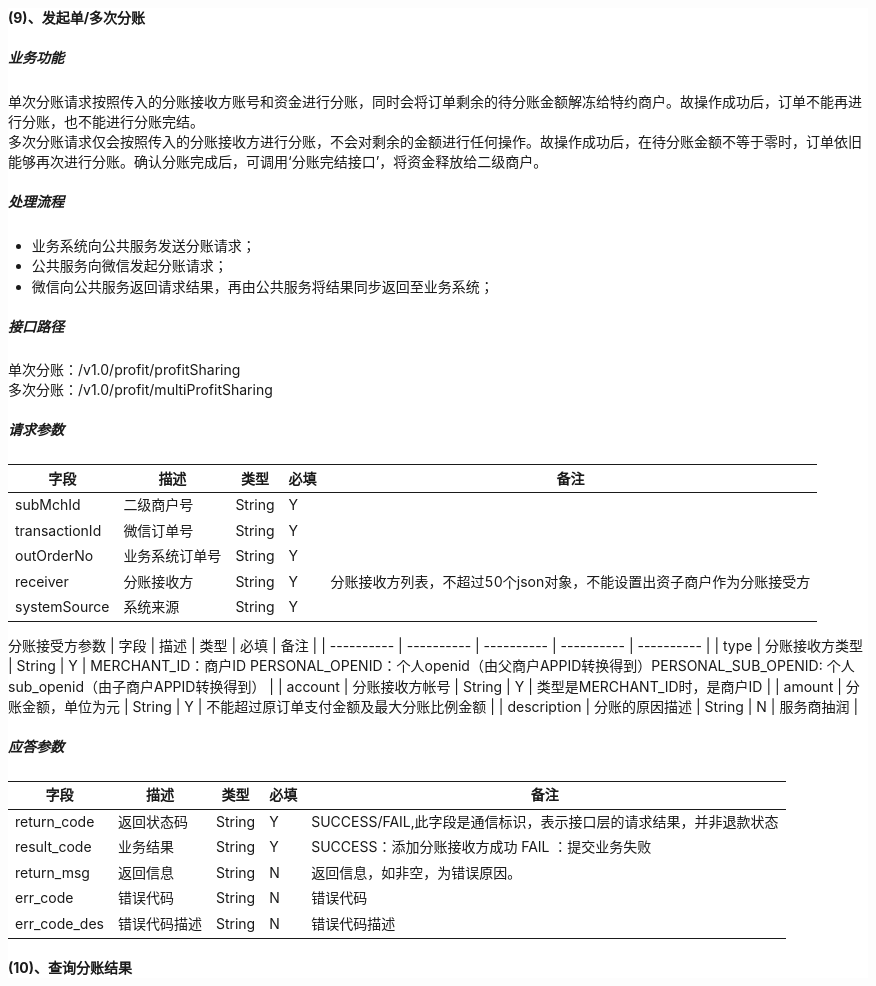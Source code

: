 #### (9)、发起单/多次分账

##### 业务功能
单次分账请求按照传入的分账接收方账号和资金进行分账，同时会将订单剩余的待分账金额解冻给特约商户。故操作成功后，订单不能再进行分账，也不能进行分账完结。  
多次分账请求仅会按照传入的分账接收方进行分账，不会对剩余的金额进行任何操作。故操作成功后，在待分账金额不等于零时，订单依旧能够再次进行分账。确认分账完成后，可调用‘分账完结接口’，将资金释放给二级商户。


##### 处理流程
* 业务系统向公共服务发送分账请求；  
* 公共服务向微信发起分账请求；  
* 微信向公共服务返回请求结果，再由公共服务将结果同步返回至业务系统；  

##### 接口路径
单次分账：/v1.0/profit/profitSharing  
多次分账：/v1.0/profit/multiProfitSharing  

##### 请求参数
| 字段 | 描述 | 类型 | 必填 | 备注 |
| ---------- | ---------- | ---------- | ---------- | ---------- |
| subMchId | 二级商户号 | String | Y | |
| transactionId | 微信订单号 | String | Y | |
| outOrderNo | 业务系统订单号 | String | Y | |
| receiver | 分账接收方 | String | Y | 分账接收方列表，不超过50个json对象，不能设置出资子商户作为分账接受方 |
| systemSource | 系统来源 | String | Y | |
分账接受方参数
| 字段 | 描述 | 类型 | 必填 | 备注 |
| ---------- | ---------- | ---------- | ---------- | ---------- |
| type | 分账接收方类型 | String | Y | MERCHANT_ID：商户ID PERSONAL_OPENID：个人openid（由父商户APPID转换得到）PERSONAL_SUB_OPENID: 个人sub_openid（由子商户APPID转换得到） |
| account | 分账接收方帐号 | String | Y | 类型是MERCHANT_ID时，是商户ID |
| amount | 分账金额，单位为元 | String | Y | 不能超过原订单支付金额及最大分账比例金额 |
| description | 分账的原因描述 | String | N | 服务商抽润 |

##### 应答参数
| 字段 | 描述 | 类型 | 必填 | 备注 |
| ---------- | ---------- | ---------- | ---------- | ---------- |
| return_code | 返回状态码 | String | Y | SUCCESS/FAIL,此字段是通信标识，表示接口层的请求结果，并非退款状态 |
| result_code | 业务结果 | String | Y | SUCCESS：添加分账接收方成功 FAIL ：提交业务失败 |
| return_msg | 返回信息 | String | N | 返回信息，如非空，为错误原因。 |
| err_code | 错误代码 | String | N | 错误代码 |
| err_code_des | 错误代码描述 | String | N | 错误代码描述 |

#### (10)、查询分账结果
